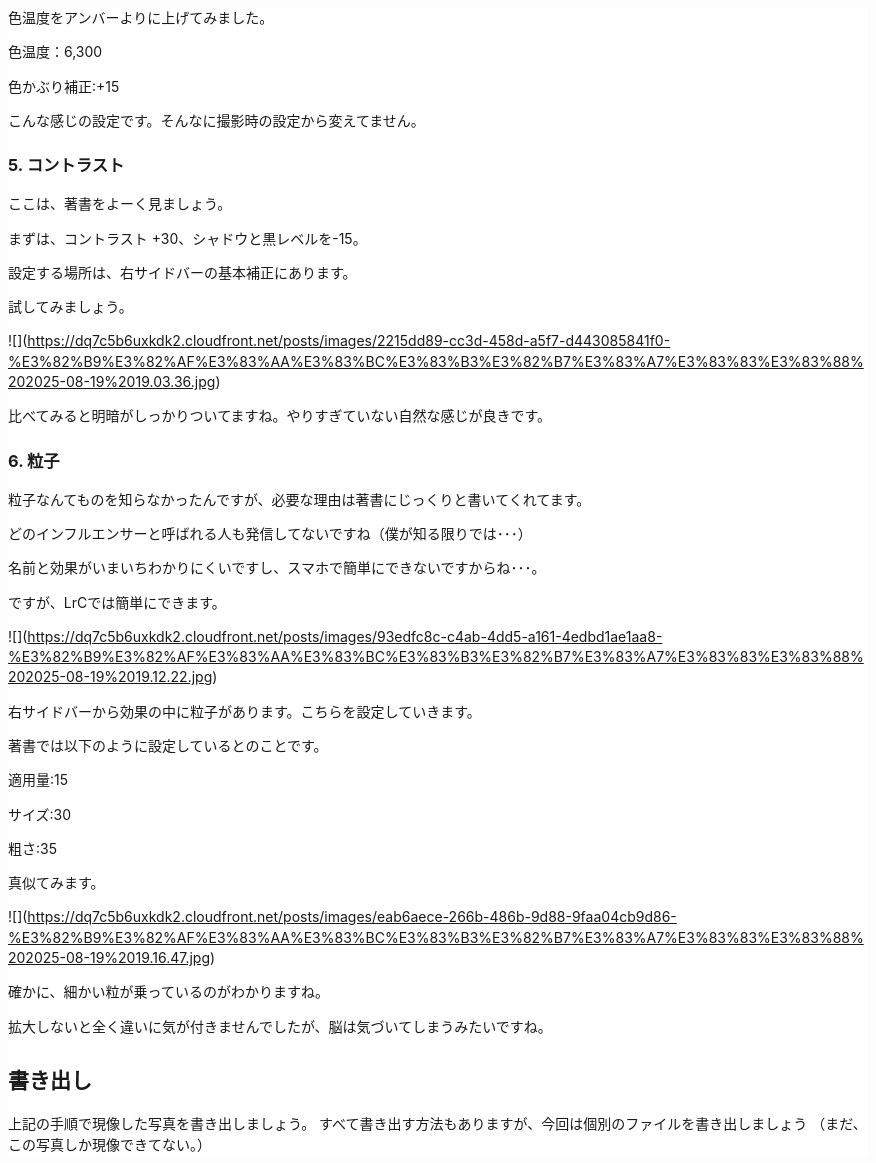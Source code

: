 色温度をアンバーよりに上げてみました。

色温度：6,300

色かぶり補正:+15

こんな感じの設定です。そんなに撮影時の設定から変えてません。

### 5. コントラスト

ここは、著書をよーく見ましょう。

まずは、コントラスト +30、シャドウと黒レベルを-15。

設定する場所は、右サイドバーの基本補正にあります。

試してみましょう。

!\[](https://dq7c5b6uxkdk2.cloudfront.net/posts/images/2215dd89-cc3d-458d-a5f7-d443085841f0-%E3%82%B9%E3%82%AF%E3%83%AA%E3%83%BC%E3%83%B3%E3%82%B7%E3%83%A7%E3%83%83%E3%83%88%202025-08-19%2019.03.36.jpg)

比べてみると明暗がしっかりついてますね。やりすぎていない自然な感じが良きです。

### 6. 粒子

粒子なんてものを知らなかったんですが、必要な理由は著書にじっくりと書いてくれてます。

どのインフルエンサーと呼ばれる人も発信してないですね（僕が知る限りでは･･･）

名前と効果がいまいちわかりにくいですし、スマホで簡単にできないですからね･･･。

ですが、LrCでは簡単にできます。

!\[](https://dq7c5b6uxkdk2.cloudfront.net/posts/images/93edfc8c-c4ab-4dd5-a161-4edbd1ae1aa8-%E3%82%B9%E3%82%AF%E3%83%AA%E3%83%BC%E3%83%B3%E3%82%B7%E3%83%A7%E3%83%83%E3%83%88%202025-08-19%2019.12.22.jpg)

右サイドバーから効果の中に粒子があります。こちらを設定していきます。

著書では以下のように設定しているとのことです。

適用量:15

サイズ:30

粗さ:35

真似てみます。

!\[](https://dq7c5b6uxkdk2.cloudfront.net/posts/images/eab6aece-266b-486b-9d88-9faa04cb9d86-%E3%82%B9%E3%82%AF%E3%83%AA%E3%83%BC%E3%83%B3%E3%82%B7%E3%83%A7%E3%83%83%E3%83%88%202025-08-19%2019.16.47.jpg)

確かに、細かい粒が乗っているのがわかりますね。

拡大しないと全く違いに気が付きませんでしたが、脳は気づいてしまうみたいですね。

## 書き出し

上記の手順で現像した写真を書き出しましょう。
すべて書き出す方法もありますが、今回は個別のファイルを書き出しましょう
（まだ、この写真しか現像できてない。）
